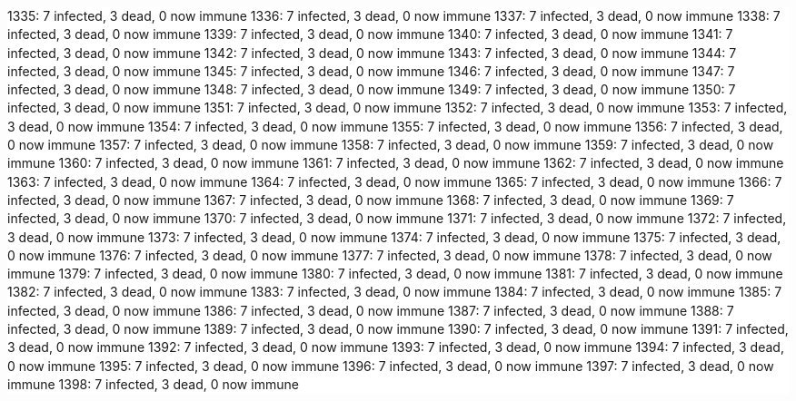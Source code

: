 1335: 7 infected, 3 dead, 0 now immune
1336: 7 infected, 3 dead, 0 now immune
1337: 7 infected, 3 dead, 0 now immune
1338: 7 infected, 3 dead, 0 now immune
1339: 7 infected, 3 dead, 0 now immune
1340: 7 infected, 3 dead, 0 now immune
1341: 7 infected, 3 dead, 0 now immune
1342: 7 infected, 3 dead, 0 now immune
1343: 7 infected, 3 dead, 0 now immune
1344: 7 infected, 3 dead, 0 now immune
1345: 7 infected, 3 dead, 0 now immune
1346: 7 infected, 3 dead, 0 now immune
1347: 7 infected, 3 dead, 0 now immune
1348: 7 infected, 3 dead, 0 now immune
1349: 7 infected, 3 dead, 0 now immune
1350: 7 infected, 3 dead, 0 now immune
1351: 7 infected, 3 dead, 0 now immune
1352: 7 infected, 3 dead, 0 now immune
1353: 7 infected, 3 dead, 0 now immune
1354: 7 infected, 3 dead, 0 now immune
1355: 7 infected, 3 dead, 0 now immune
1356: 7 infected, 3 dead, 0 now immune
1357: 7 infected, 3 dead, 0 now immune
1358: 7 infected, 3 dead, 0 now immune
1359: 7 infected, 3 dead, 0 now immune
1360: 7 infected, 3 dead, 0 now immune
1361: 7 infected, 3 dead, 0 now immune
1362: 7 infected, 3 dead, 0 now immune
1363: 7 infected, 3 dead, 0 now immune
1364: 7 infected, 3 dead, 0 now immune
1365: 7 infected, 3 dead, 0 now immune
1366: 7 infected, 3 dead, 0 now immune
1367: 7 infected, 3 dead, 0 now immune
1368: 7 infected, 3 dead, 0 now immune
1369: 7 infected, 3 dead, 0 now immune
1370: 7 infected, 3 dead, 0 now immune
1371: 7 infected, 3 dead, 0 now immune
1372: 7 infected, 3 dead, 0 now immune
1373: 7 infected, 3 dead, 0 now immune
1374: 7 infected, 3 dead, 0 now immune
1375: 7 infected, 3 dead, 0 now immune
1376: 7 infected, 3 dead, 0 now immune
1377: 7 infected, 3 dead, 0 now immune
1378: 7 infected, 3 dead, 0 now immune
1379: 7 infected, 3 dead, 0 now immune
1380: 7 infected, 3 dead, 0 now immune
1381: 7 infected, 3 dead, 0 now immune
1382: 7 infected, 3 dead, 0 now immune
1383: 7 infected, 3 dead, 0 now immune
1384: 7 infected, 3 dead, 0 now immune
1385: 7 infected, 3 dead, 0 now immune
1386: 7 infected, 3 dead, 0 now immune
1387: 7 infected, 3 dead, 0 now immune
1388: 7 infected, 3 dead, 0 now immune
1389: 7 infected, 3 dead, 0 now immune
1390: 7 infected, 3 dead, 0 now immune
1391: 7 infected, 3 dead, 0 now immune
1392: 7 infected, 3 dead, 0 now immune
1393: 7 infected, 3 dead, 0 now immune
1394: 7 infected, 3 dead, 0 now immune
1395: 7 infected, 3 dead, 0 now immune
1396: 7 infected, 3 dead, 0 now immune
1397: 7 infected, 3 dead, 0 now immune
1398: 7 infected, 3 dead, 0 now immune